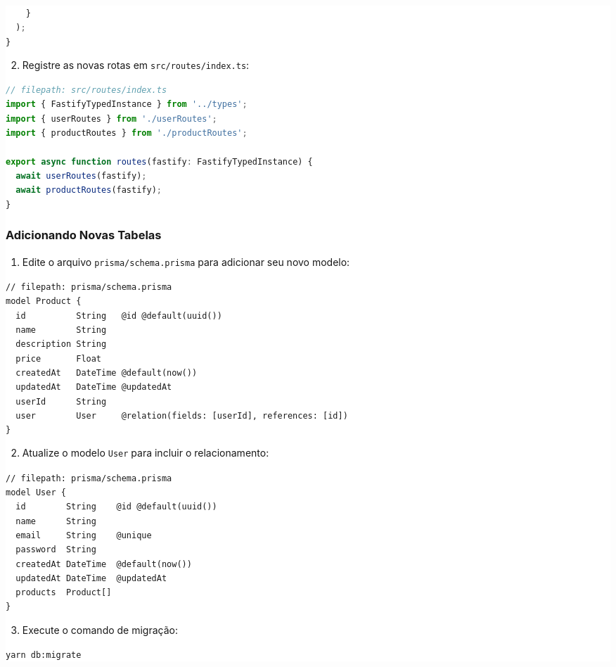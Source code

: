 ```typescript
    }
  );
}
```

2. Registre as novas rotas em `src/routes/index.ts`:

```typescript
// filepath: src/routes/index.ts
import { FastifyTypedInstance } from '../types';
import { userRoutes } from './userRoutes';
import { productRoutes } from './productRoutes';

export async function routes(fastify: FastifyTypedInstance) {
  await userRoutes(fastify);
  await productRoutes(fastify);
}
```

### Adicionando Novas Tabelas

1. Edite o arquivo `prisma/schema.prisma` para adicionar seu novo modelo:

```prisma
// filepath: prisma/schema.prisma
model Product {
  id          String   @id @default(uuid())
  name        String
  description String
  price       Float
  createdAt   DateTime @default(now())
  updatedAt   DateTime @updatedAt
  userId      String
  user        User     @relation(fields: [userId], references: [id])
}
```

2. Atualize o modelo `User` para incluir o relacionamento:

```prisma
// filepath: prisma/schema.prisma
model User {
  id        String    @id @default(uuid())
  name      String
  email     String    @unique
  password  String
  createdAt DateTime  @default(now())
  updatedAt DateTime  @updatedAt
  products  Product[]
}
```

3. Execute o comando de migração:

```bash
yarn db:migrate
```

